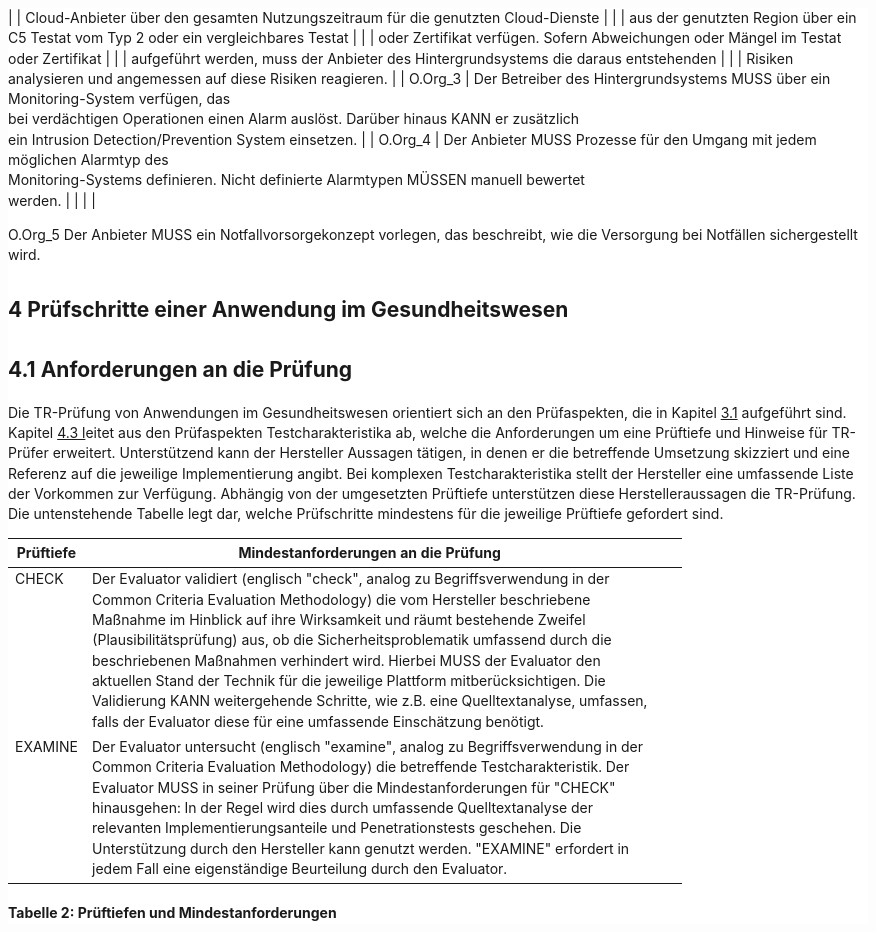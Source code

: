 |         | Cloud-Anbieter über den gesamten Nutzungszeitraum für die genutzten Cloud-Dienste                                                                                                                                                 |
|         | aus der genutzten Region über ein C5 Testat vom Typ 2 oder ein vergleichbares Testat                                                                                                                                              |
|         | oder Zertifikat verfügen. Sofern Abweichungen oder Mängel im Testat oder Zertifikat                                                                                                                                               |
|         | aufgeführt werden, muss der Anbieter des Hintergrundsystems die daraus entstehenden                                                                                                                                               |
|         | Risiken analysieren und angemessen auf diese Risiken reagieren.                                                                                                                                                                   |
| O.Org_3 | Der Betreiber des Hintergrundsystems MUSS über ein Monitoring-System verfügen, das<br>bei verdächtigen Operationen einen Alarm auslöst. Darüber hinaus KANN er zusätzlich<br>ein Intrusion Detection/Prevention System einsetzen. |
| O.Org_4 | Der Anbieter MUSS Prozesse für den Umgang mit jedem möglichen Alarmtyp des<br>Monitoring-Systems definieren. Nicht definierte Alarmtypen MÜSSEN manuell bewertet<br>werden.                                                       |
|         |                                                                                                                                                                                                                                   |

<span id="page-22-3"></span><span id="page-22-2"></span>O.Org\_5 Der Anbieter MUSS ein Notfallvorsorgekonzept vorlegen, das beschreibt, wie die Versorgung bei Notfällen sichergestellt wird.

## <span id="page-23-0"></span>4 Prüfschritte einer Anwendung im Gesundheitswesen

## <span id="page-23-1"></span>4.1 Anforderungen an die Prüfung

Die TR-Prüfung von Anwendungen im Gesundheitswesen orientiert sich an den Prüfaspekten, die in Kapitel [3.1](#page-14-1) aufgeführt sind. Kapitel [4.3 l](#page-24-0)eitet aus den Prüfaspekten Testcharakteristika ab, welche die Anforderungen um eine Prüftiefe und Hinweise für TR-Prüfer erweitert. Unterstützend kann der Hersteller Aussagen tätigen, in denen er die betreffende Umsetzung skizziert und eine Referenz auf die jeweilige Implementierung angibt. Bei komplexen Testcharakteristika stellt der Hersteller eine umfassende Liste der Vorkommen zur Verfügung. Abhängig von der umgesetzten Prüftiefe unterstützen diese Herstelleraussagen die TR-Prüfung. Die untenstehende Tabelle legt dar, welche Prüfschritte mindestens für die jeweilige Prüftiefe gefordert sind.

| Prüftiefe | Mindestanforderungen an die Prüfung                                                                                                                                                                                                                                                                                                                                                                                                                                                                                                                                                                                                               |  |  |
|-----------|---------------------------------------------------------------------------------------------------------------------------------------------------------------------------------------------------------------------------------------------------------------------------------------------------------------------------------------------------------------------------------------------------------------------------------------------------------------------------------------------------------------------------------------------------------------------------------------------------------------------------------------------------|--|--|
| CHECK     | Der Evaluator validiert (englisch "check", analog zu Begriffsverwendung in der<br>Common Criteria Evaluation Methodology) die vom Hersteller beschriebene<br>Maßnahme im Hinblick auf ihre Wirksamkeit und räumt bestehende Zweifel<br>(Plausibilitätsprüfung) aus, ob die Sicherheitsproblematik umfassend durch die<br>beschriebenen Maßnahmen verhindert wird. Hierbei MUSS der Evaluator den<br>aktuellen Stand der Technik für die jeweilige Plattform mitberücksichtigen. Die<br>Validierung KANN weitergehende Schritte, wie z.B. eine Quelltextanalyse, umfassen,<br>falls der Evaluator diese für eine umfassende Einschätzung benötigt. |  |  |
| EXAMINE   | Der Evaluator untersucht (englisch "examine", analog zu Begriffsverwendung in der<br>Common Criteria Evaluation Methodology) die betreffende Testcharakteristik. Der<br>Evaluator MUSS in seiner Prüfung über die Mindestanforderungen für "CHECK"<br>hinausgehen: In der Regel wird dies durch umfassende Quelltextanalyse der<br>relevanten Implementierungsanteile und Penetrationstests geschehen. Die<br>Unterstützung durch den Hersteller kann genutzt werden. "EXAMINE" erfordert in<br>jedem Fall eine eigenständige Beurteilung durch den Evaluator.                                                                                    |  |  |

#### <span id="page-23-3"></span>Tabelle 2: Prüftiefen und Mindestanforderungen
